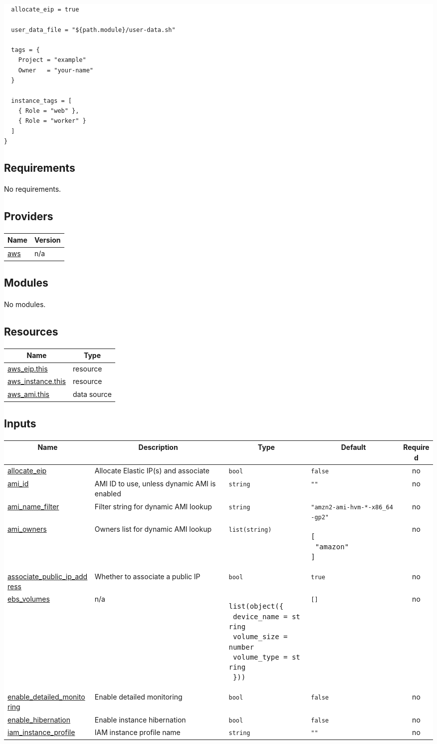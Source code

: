 ```hcl
  allocate_eip = true

  user_data_file = "${path.module}/user-data.sh"

  tags = {
    Project = "example"
    Owner   = "your-name"
  }

  instance_tags = [
    { Role = "web" },
    { Role = "worker" }
  ]
}
```

  
 

## Requirements

No requirements.

## Providers

| Name | Version |
|------|---------|
| <a name="provider_aws"></a> [aws](#provider\_aws) | n/a |

## Modules

No modules.

## Resources

| Name | Type |
|------|------|
| [aws_eip.this](https://registry.terraform.io/providers/hashicorp/aws/latest/docs/resources/eip) | resource |
| [aws_instance.this](https://registry.terraform.io/providers/hashicorp/aws/latest/docs/resources/instance) | resource |
| [aws_ami.this](https://registry.terraform.io/providers/hashicorp/aws/latest/docs/data-sources/ami) | data source |

## Inputs

| Name | Description | Type | Default | Required |
|------|-------------|------|---------|:--------:|
| <a name="input_allocate_eip"></a> [allocate\_eip](#input\_allocate\_eip) | Allocate Elastic IP(s) and associate | `bool` | `false` | no |
| <a name="input_ami_id"></a> [ami\_id](#input\_ami\_id) | AMI ID to use, unless dynamic AMI is enabled | `string` | `""` | no |
| <a name="input_ami_name_filter"></a> [ami\_name\_filter](#input\_ami\_name\_filter) | Filter string for dynamic AMI lookup | `string` | `"amzn2-ami-hvm-*-x86_64-gp2"` | no |
| <a name="input_ami_owners"></a> [ami\_owners](#input\_ami\_owners) | Owners list for dynamic AMI lookup | `list(string)` | <pre>[<br/>  "amazon"<br/>]</pre> | no |
| <a name="input_associate_public_ip_address"></a> [associate\_public\_ip\_address](#input\_associate\_public\_ip\_address) | Whether to associate a public IP | `bool` | `true` | no |
| <a name="input_ebs_volumes"></a> [ebs\_volumes](#input\_ebs\_volumes) | n/a | <pre>list(object({<br/>    device_name = string<br/>    volume_size = number<br/>    volume_type = string<br/>  }))</pre> | `[]` | no |
| <a name="input_enable_detailed_monitoring"></a> [enable\_detailed\_monitoring](#input\_enable\_detailed\_monitoring) | Enable detailed monitoring | `bool` | `false` | no |
| <a name="input_enable_hibernation"></a> [enable\_hibernation](#input\_enable\_hibernation) | Enable instance hibernation | `bool` | `false` | no |
| <a name="input_iam_instance_profile"></a> [iam\_instance\_profile](#input\_iam\_instance\_profile) | IAM instance profile name | `string` | `""` | no |